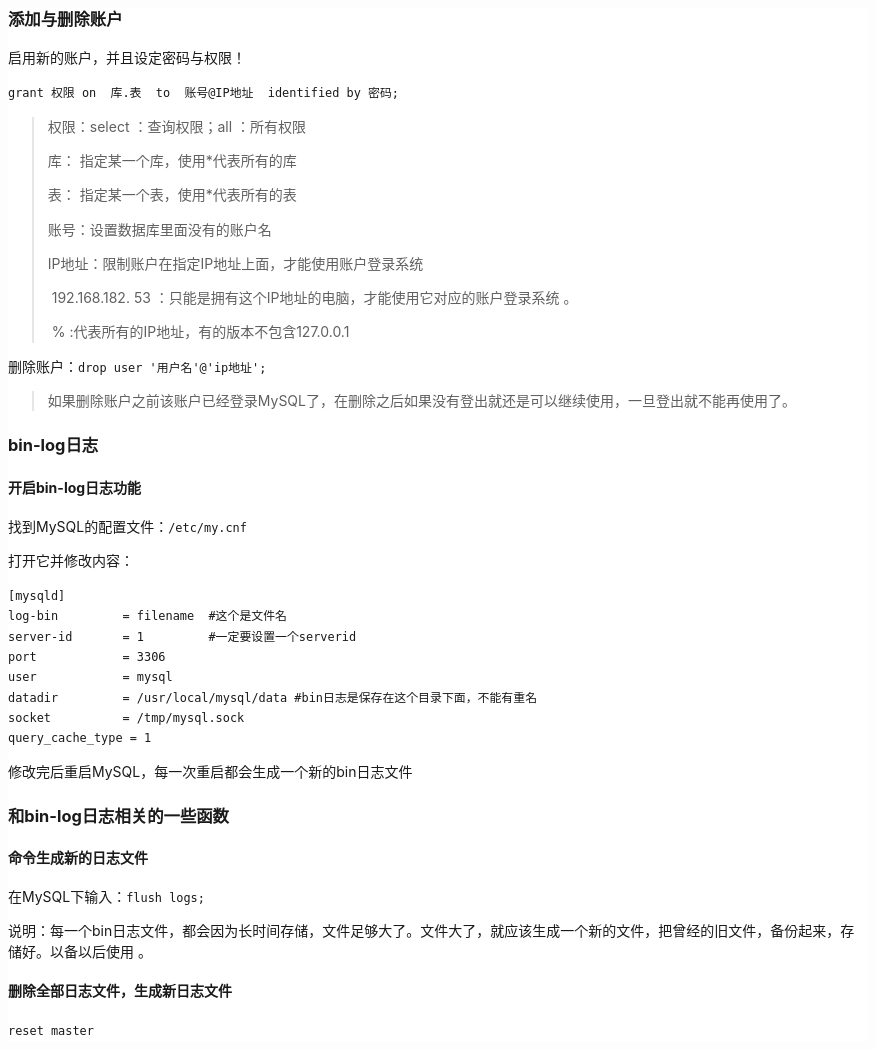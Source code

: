 ### 添加与删除账户

启用新的账户，并且设定密码与权限！ 

`grant 权限 on  库.表  to  账号@IP地址  identified by 密码;`

> 权限：select ：查询权限；all ：所有权限
>
> 库： 指定某一个库，使用*代表所有的库
>
> 表： 指定某一个表，使用*代表所有的表
>
> 账号：设置数据库里面没有的账户名 
>
> IP地址：限制账户在指定IP地址上面，才能使用账户登录系统 
>
> ​	192.168.182. 53 ：只能是拥有这个IP地址的电脑，才能使用它对应的账户登录系统 。
>
> ​	% :代表所有的IP地址，有的版本不包含127.0.0.1 

删除账户：`drop user '用户名'@'ip地址';`

> 如果删除账户之前该账户已经登录MySQL了，在删除之后如果没有登出就还是可以继续使用，一旦登出就不能再使用了。

### bin-log日志

#### 开启bin-log日志功能

找到MySQL的配置文件：`/etc/my.cnf`

打开它并修改内容：

```mysql
[mysqld]
log-bin			= filename	#这个是文件名
server-id		= 1			#一定要设置一个serverid
port		    = 3306
user		    = mysql
datadir			= /usr/local/mysql/data	#bin日志是保存在这个目录下面，不能有重名
socket			= /tmp/mysql.sock
query_cache_type = 1
```

修改完后重启MySQL，每一次重启都会生成一个新的bin日志文件 

### 和bin-log日志相关的一些函数

#### 命令生成新的日志文件

在MySQL下输入：`flush logs;`

说明：每一个bin日志文件，都会因为长时间存储，文件足够大了。文件大了，就应该生成一个新的文件，把曾经的旧文件，备份起来，存储好。以备以后使用 。

#### 删除全部日志文件，生成新日志文件

`reset master`
